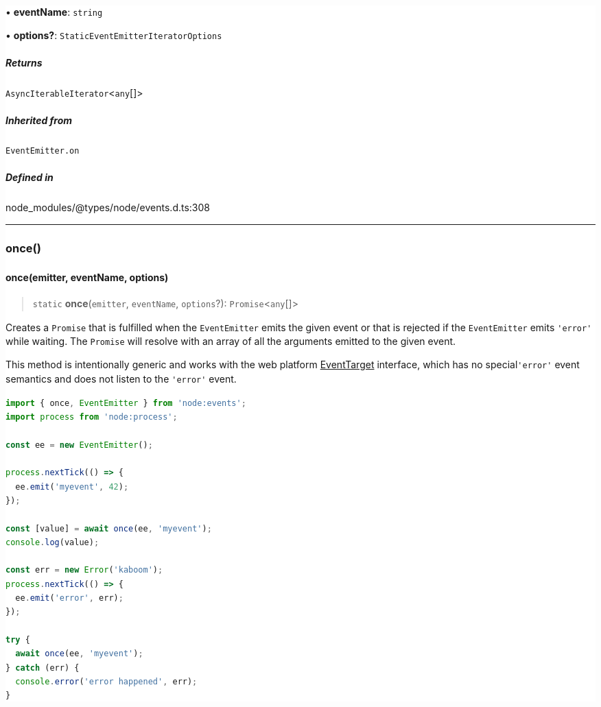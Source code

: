 • **eventName**: `string`

• **options?**: `StaticEventEmitterIteratorOptions`

##### Returns

`AsyncIterableIterator`\<`any`[]\>

##### Inherited from

`EventEmitter.on`

##### Defined in

node\_modules/@types/node/events.d.ts:308

***

### once()

#### once(emitter, eventName, options)

> `static` **once**(`emitter`, `eventName`, `options`?): `Promise`\<`any`[]\>

Creates a `Promise` that is fulfilled when the `EventEmitter` emits the given
event or that is rejected if the `EventEmitter` emits `'error'` while waiting.
The `Promise` will resolve with an array of all the arguments emitted to the
given event.

This method is intentionally generic and works with the web platform [EventTarget](https://dom.spec.whatwg.org/#interface-eventtarget) interface, which has no special`'error'` event
semantics and does not listen to the `'error'` event.

```js
import { once, EventEmitter } from 'node:events';
import process from 'node:process';

const ee = new EventEmitter();

process.nextTick(() => {
  ee.emit('myevent', 42);
});

const [value] = await once(ee, 'myevent');
console.log(value);

const err = new Error('kaboom');
process.nextTick(() => {
  ee.emit('error', err);
});

try {
  await once(ee, 'myevent');
} catch (err) {
  console.error('error happened', err);
}
```
